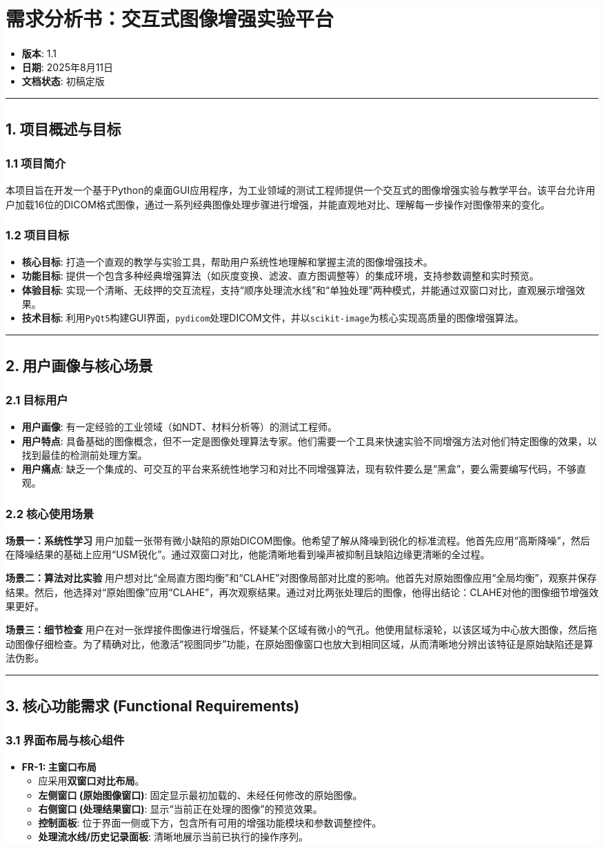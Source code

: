 



# **需求分析书：交互式图像增强实验平台**

*   **版本**: 1.1
*   **日期**: 2025年8月11日
*   **文档状态**: 初稿定版

---

## 1. 项目概述与目标

### 1.1 项目简介
本项目旨在开发一个基于Python的桌面GUI应用程序，为工业领域的测试工程师提供一个交互式的图像增强实验与教学平台。该平台允许用户加载16位的DICOM格式图像，通过一系列经典图像处理步骤进行增强，并能直观地对比、理解每一步操作对图像带来的变化。

### 1.2 项目目标
*   **核心目标**: 打造一个直观的教学与实验工具，帮助用户系统性地理解和掌握主流的图像增强技术。
*   **功能目标**: 提供一个包含多种经典增强算法（如灰度变换、滤波、直方图调整等）的集成环境，支持参数调整和实时预览。
*   **体验目标**: 实现一个清晰、无歧押的交互流程，支持“顺序处理流水线”和“单独处理”两种模式，并能通过双窗口对比，直观展示增强效果。
*   **技术目标**: 利用`PyQt5`构建GUI界面，`pydicom`处理DICOM文件，并以`scikit-image`为核心实现高质量的图像增强算法。

---

## 2. 用户画像与核心场景

### 2.1 目标用户
*   **用户画像**: 有一定经验的工业领域（如NDT、材料分析等）的测试工程师。
*   **用户特点**: 具备基础的图像概念，但不一定是图像处理算法专家。他们需要一个工具来快速实验不同增强方法对他们特定图像的效果，以找到最佳的检测前处理方案。
*   **用户痛点**: 缺乏一个集成的、可交互的平台来系统性地学习和对比不同增强算法，现有软件要么是“黑盒”，要么需要编写代码，不够直观。

### 2.2 核心使用场景
**场景一：系统性学习**
用户加载一张带有微小缺陷的原始DICOM图像。他希望了解从降噪到锐化的标准流程。他首先应用“高斯降噪”，然后在降噪结果的基础上应用“USM锐化”。通过双窗口对比，他能清晰地看到噪声被抑制且缺陷边缘更清晰的全过程。

**场景二：算法对比实验**
用户想对比“全局直方图均衡”和“CLAHE”对图像局部对比度的影响。他首先对原始图像应用“全局均衡”，观察并保存结果。然后，他选择对“原始图像”应用“CLAHE”，再次观察结果。通过对比两张处理后的图像，他得出结论：CLAHE对他的图像细节增强效果更好。

**场景三：细节检查**
用户在对一张焊接件图像进行增强后，怀疑某个区域有微小的气孔。他使用鼠标滚轮，以该区域为中心放大图像，然后拖动图像仔细检查。为了精确对比，他激活“视图同步”功能，在原始图像窗口也放大到相同区域，从而清晰地分辨出该特征是原始缺陷还是算法伪影。

---

## 3. 核心功能需求 (Functional Requirements)

### 3.1 界面布局与核心组件
*   **FR-1: 主窗口布局**
    *   应采用**双窗口对比布局**。
    *   **左侧窗口 (原始图像窗口)**: 固定显示最初加载的、未经任何修改的原始图像。
    *   **右侧窗口 (处理结果窗口)**: 显示“当前正在处理的图像”的预览效果。
    *   **控制面板**: 位于界面一侧或下方，包含所有可用的增强功能模块和参数调整控件。
    *   **处理流水线/历史记录面板**: 清晰地展示当前已执行的操作序列。
